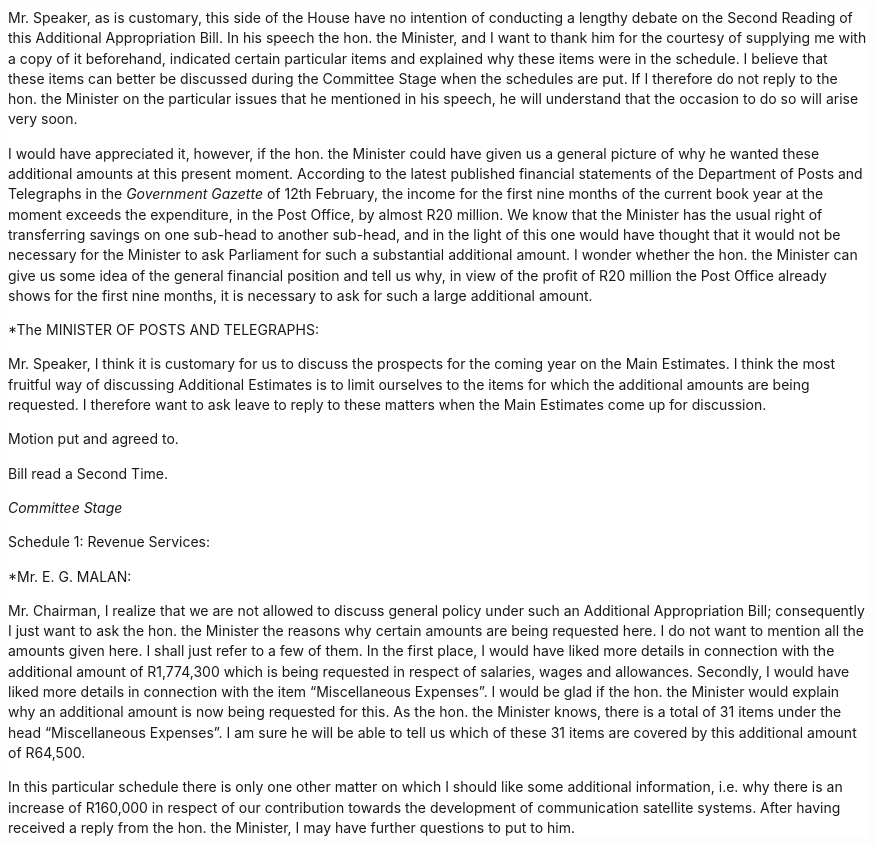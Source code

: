 <p>Mr. Speaker, as is customary, this side of the House have no intention of conducting a lengthy debate on the Second Reading of this Additional Appropriation Bill. In his speech the hon. the Minister, and I want to thank him for the courtesy of supplying me with a copy of it beforehand, indicated certain particular items and explained why these items were in the schedule. I believe that these items can better be discussed during the Committee Stage when the schedules are put. If I therefore do not reply to the hon. the Minister on the particular issues that he mentioned in his speech, he will understand that the occasion to do so will arise very soon.</p>

<p>I would have appreciated it, however, if the hon. the Minister could have given us a general picture of why he wanted these additional amounts at this present moment. According to the latest published financial statements of the Department of Posts and Telegraphs in the <i>Government Gazette</i> of 12th February, the income for the first nine months of the current book year at the moment exceeds the expenditure, in the Post Office, by almost R20 million. We know that the Minister has the usual right of transferring savings on one sub-head to another sub-head, and in the light of this one would have thought that it would not be necessary for the Minister to ask Parliament for such a substantial additional amount. I wonder whether the hon. the Minister can give us some idea of the general financial position and tell us why, in view of the profit of R20 million the Post Office already shows for the first nine months, it is necessary to ask for such a large additional amount.</p>

</speech>

<speech by="#minister_of_posts_and_telegraphs">

<from>*The <person refersTo="hansard_za">MINISTER OF POSTS AND TELEGRAPHS</person>:</from>

<p>Mr. Speaker, I think it is customary for us to discuss the prospects for the coming year on the Main Estimates. I think the most fruitful way of discussing Additional Estimates is to limit ourselves to the items for which the additional amounts are being requested. I therefore want to ask leave to reply to these matters when the Main Estimates come up for discussion.</p>

<p>Motion put and agreed to.</p>

<p>Bill read a Second Time.</p>

</speech>

<p><i>Committee Stage</i></p>

<p>Schedule 1: Revenue Services:</p>

<speech by="#malan">

<from>*Mr. <person refersTo="hansard_za">E. G. MALAN</person>:</from>

<p>Mr. Chairman, I realize that we are not allowed to discuss general policy under such an Additional Appropriation Bill; consequently I just want to ask the hon. the Minister the reasons why certain amounts are being requested here. I do not want to mention all the amounts given here. I shall just refer to a few of them. In the first place, I would have liked more details in connection with the additional amount of R1,774,300 which is being requested in respect of salaries, wages and allowances. Secondly, I would have liked more details in connection with the item &#x201C;Miscellaneous Expenses&#x201D;. I would be glad if the hon. the Minister would explain why an additional amount is now being requested for this. As the hon. the Minister knows, there is a total of 31 items under the head &#x201C;Miscellaneous Expenses&#x201D;. I am sure he will be able to tell us which of these 31 items are covered by this additional amount of R64,500.</p>

<p>In this particular schedule there is only one other matter on which I should like some additional information, i.e. why there is an increase of R160,000 in respect of our contribution towards the development of communication satellite systems. After having received a reply from the hon. the Minister, I may have further questions to put to him.</p>
